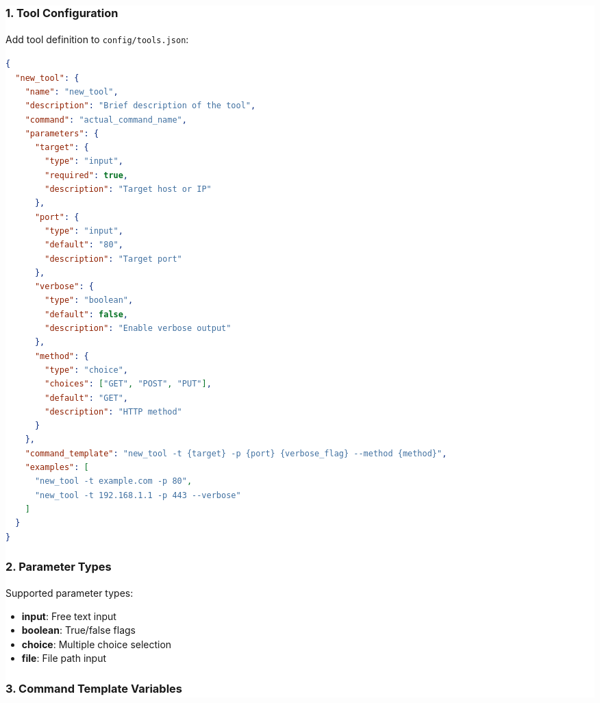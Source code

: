 ### 1. Tool Configuration

Add tool definition to `config/tools.json`:

```json
{
  "new_tool": {
    "name": "new_tool",
    "description": "Brief description of the tool",
    "command": "actual_command_name",
    "parameters": {
      "target": {
        "type": "input",
        "required": true,
        "description": "Target host or IP"
      },
      "port": {
        "type": "input",
        "default": "80",
        "description": "Target port"
      },
      "verbose": {
        "type": "boolean",
        "default": false,
        "description": "Enable verbose output"
      },
      "method": {
        "type": "choice",
        "choices": ["GET", "POST", "PUT"],
        "default": "GET",
        "description": "HTTP method"
      }
    },
    "command_template": "new_tool -t {target} -p {port} {verbose_flag} --method {method}",
    "examples": [
      "new_tool -t example.com -p 80",
      "new_tool -t 192.168.1.1 -p 443 --verbose"
    ]
  }
}
```

### 2. Parameter Types

Supported parameter types:

- **input**: Free text input
- **boolean**: True/false flags
- **choice**: Multiple choice selection
- **file**: File path input

### 3. Command Template Variables

